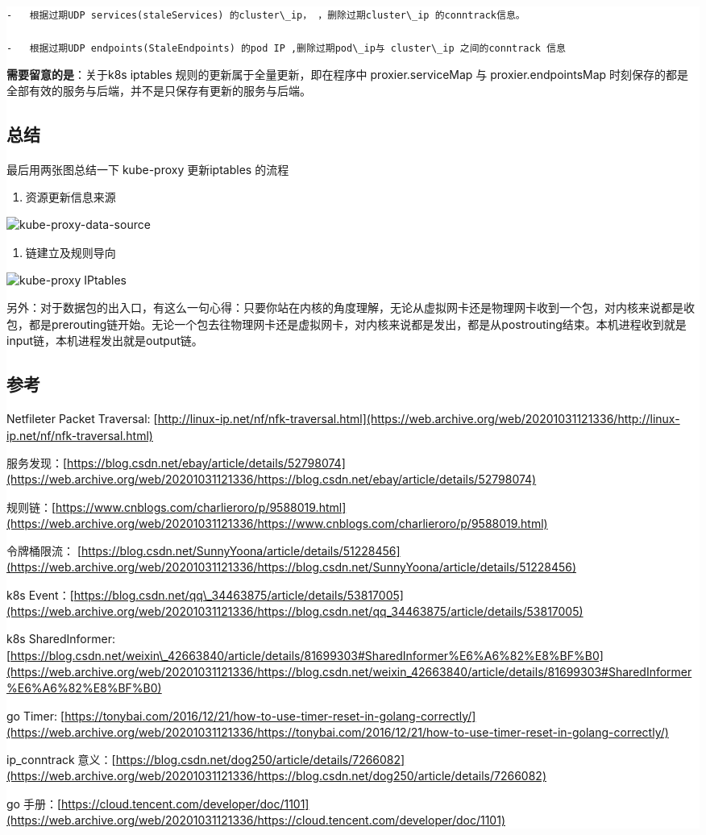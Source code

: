     -   根据过期UDP services(staleServices) 的cluster\_ip， ，删除过期cluster\_ip 的conntrack信息。
        
    -   根据过期UDP endpoints(StaleEndpoints) 的pod IP ,删除过期pod\_ip与 cluster\_ip 之间的conntrack 信息
        

**需要留意的是**：关于k8s iptables 规则的更新属于全量更新，即在程序中 proxier.serviceMap 与 proxier.endpointsMap 时刻保存的都是全部有效的服务与后端，并不是只保存有更新的服务与后端。

## 总结

最后用两张图总结一下 kube-proxy 更新iptables 的流程

1.  资源更新信息来源

![kube-proxy-data-source](https://web.archive.org/web/20201031121336im_/https://rootdeep.github.io/kube-proxy-code-analysis/kube-proxy-code-framework.jpg)

1.  链建立及规则导向

![kube-proxy IPtables](https://web.archive.org/web/20201031121336im_/https://rootdeep.github.io/kube-proxy-code-analysis/kube-proxy-iptables.jpg)

另外：对于数据包的出入口，有这么一句心得：只要你站在内核的角度理解，无论从虚拟网卡还是物理网卡收到一个包，对内核来说都是收包，都是prerouting链开始。无论一个包去往物理网卡还是虚拟网卡，对内核来说都是发出，都是从postrouting结束。本机进程收到就是input链，本机进程发出就是output链。

## 参考

Netfileter Packet Traversal: [http://linux-ip.net/nf/nfk-traversal.html](https://web.archive.org/web/20201031121336/http://linux-ip.net/nf/nfk-traversal.html)

服务发现：[https://blog.csdn.net/ebay/article/details/52798074](https://web.archive.org/web/20201031121336/https://blog.csdn.net/ebay/article/details/52798074)

规则链：[https://www.cnblogs.com/charlieroro/p/9588019.html](https://web.archive.org/web/20201031121336/https://www.cnblogs.com/charlieroro/p/9588019.html)

令牌桶限流： [https://blog.csdn.net/SunnyYoona/article/details/51228456](https://web.archive.org/web/20201031121336/https://blog.csdn.net/SunnyYoona/article/details/51228456)

k8s Event：[https://blog.csdn.net/qq\_34463875/article/details/53817005](https://web.archive.org/web/20201031121336/https://blog.csdn.net/qq_34463875/article/details/53817005)

k8s SharedInformer: [https://blog.csdn.net/weixin\_42663840/article/details/81699303#SharedInformer%E6%A6%82%E8%BF%B0](https://web.archive.org/web/20201031121336/https://blog.csdn.net/weixin_42663840/article/details/81699303#SharedInformer%E6%A6%82%E8%BF%B0)

go Timer: [https://tonybai.com/2016/12/21/how-to-use-timer-reset-in-golang-correctly/](https://web.archive.org/web/20201031121336/https://tonybai.com/2016/12/21/how-to-use-timer-reset-in-golang-correctly/)

ip\_conntrack 意义：[https://blog.csdn.net/dog250/article/details/7266082](https://web.archive.org/web/20201031121336/https://blog.csdn.net/dog250/article/details/7266082)

go 手册：[https://cloud.tencent.com/developer/doc/1101](https://web.archive.org/web/20201031121336/https://cloud.tencent.com/developer/doc/1101)